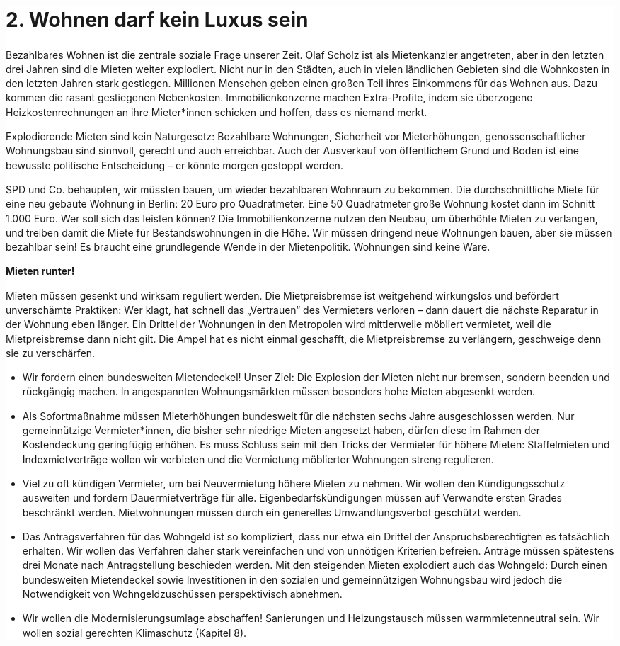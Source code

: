 # 2. Wohnen darf kein Luxus sein

Bezahlbares Wohnen ist die zentrale soziale Frage unserer Zeit. Olaf Scholz ist als Mietenkanzler angetreten, aber in den letzten drei Jahren sind die Mieten weiter explodiert. Nicht nur in den Städten, auch in vielen ländlichen Gebieten sind die Wohnkosten in den letzten Jahren stark gestiegen. Millionen Menschen geben einen großen Teil ihres Einkommens für das Wohnen aus. Dazu kommen die rasant gestiegenen Nebenkosten. Immobilienkonzerne machen Extra-Profite, indem sie überzogene Heizkostenrechnungen an ihre Mieter\*innen schicken und hoffen, dass es niemand merkt.

Explodierende Mieten sind kein Naturgesetz: Bezahlbare Wohnungen, Sicherheit vor Mieterhöhungen, genossenschaftlicher Wohnungsbau sind sinnvoll, gerecht und auch erreichbar. Auch der Ausverkauf von öffentlichem Grund und Boden ist eine bewusste politische Entscheidung – er könnte morgen gestoppt werden.

SPD und Co. behaupten, wir müssten bauen, um wieder bezahlbaren Wohnraum zu bekommen. Die durchschnittliche Miete für eine neu gebaute Wohnung in Berlin: 20 Euro pro Quadratmeter. Eine 50 Quadratmeter große Wohnung kostet dann im Schnitt 1.000 Euro. Wer soll sich das leisten können? Die Immobilienkonzerne nutzen den Neubau, um überhöhte Mieten zu verlangen, und treiben damit die Miete für Bestandswohnungen in die Höhe. Wir müssen dringend neue Wohnungen bauen, aber sie müssen bezahlbar sein! Es braucht eine grundlegende Wende in der Mietenpolitik. Wohnungen sind keine Ware.

**Mieten runter!**

Mieten müssen gesenkt und wirksam reguliert werden. Die Mietpreisbremse ist weitgehend wirkungslos und befördert unverschämte Praktiken: Wer klagt, hat schnell das „Vertrauen“ des Vermieters verloren – dann dauert die nächste Reparatur in der Wohnung eben länger. Ein Drittel der Wohnungen in den Metropolen wird mittlerweile möbliert vermietet, weil die Mietpreisbremse dann nicht gilt. Die Ampel hat es nicht einmal geschafft, die Mietpreisbremse zu verlängern, geschweige denn sie zu verschärfen.

* Wir fordern einen bundesweiten Mietendeckel! Unser Ziel: Die Explosion der Mieten nicht nur bremsen, sondern beenden und rückgängig machen. In angespannten Wohnungsmärkten müssen besonders hohe Mieten abgesenkt werden.

* Als Sofortmaßnahme müssen Mieterhöhungen bundesweit für die nächsten sechs Jahre ausgeschlossen werden. Nur gemeinnützige Vermieter\*innen, die bisher sehr niedrige Mieten angesetzt haben, dürfen diese im Rahmen der Kostendeckung geringfügig erhöhen. Es muss Schluss sein mit den Tricks der Vermieter für höhere Mieten: Staffelmieten und Indexmietverträge wollen wir verbieten und die Vermietung möblierter Wohnungen streng regulieren.

* Viel zu oft kündigen Vermieter, um bei Neuvermietung höhere Mieten zu nehmen. Wir wollen den Kündigungsschutz ausweiten und fordern Dauermietverträge für alle. Eigenbedarfskündigungen müssen auf Verwandte ersten Grades beschränkt werden. Mietwohnungen müssen durch ein generelles Umwandlungsverbot geschützt werden.

* Das Antragsverfahren für das Wohngeld ist so kompliziert, dass nur etwa ein Drittel der Anspruchsberechtigten es tatsächlich erhalten. Wir wollen das Verfahren daher stark vereinfachen und von unnötigen Kriterien befreien. Anträge müssen spätestens drei Monate nach Antragstellung beschieden werden. Mit den steigenden Mieten explodiert auch das Wohngeld: Durch einen bundesweiten Mietendeckel sowie Investitionen in den sozialen und gemeinnützigen Wohnungsbau wird jedoch die Notwendigkeit von Wohngeldzuschüssen perspektivisch abnehmen.

* Wir wollen die Modernisierungsumlage abschaffen! Sanierungen und Heizungstausch müssen warmmietenneutral sein. Wir wollen sozial gerechten Klimaschutz (Kapitel 8).
